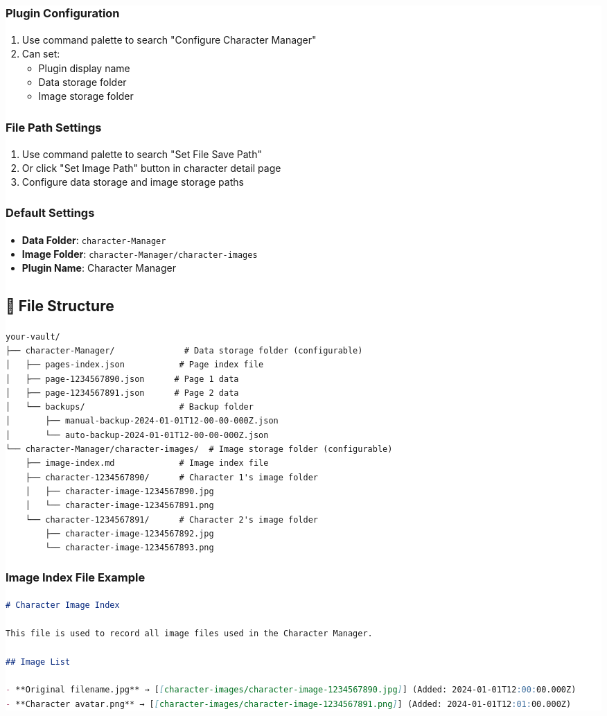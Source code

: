 ### Plugin Configuration
1. Use command palette to search "Configure Character Manager"
2. Can set:
   - Plugin display name
   - Data storage folder
   - Image storage folder

### File Path Settings
1. Use command palette to search "Set File Save Path"
2. Or click "Set Image Path" button in character detail page
3. Configure data storage and image storage paths

### Default Settings
- **Data Folder**: `character-Manager`
- **Image Folder**: `character-Manager/character-images`
- **Plugin Name**: Character Manager

## 📁 File Structure

```
your-vault/
├── character-Manager/              # Data storage folder (configurable)
│   ├── pages-index.json           # Page index file
│   ├── page-1234567890.json      # Page 1 data
│   ├── page-1234567891.json      # Page 2 data
│   └── backups/                   # Backup folder
│       ├── manual-backup-2024-01-01T12-00-00-000Z.json
│       └── auto-backup-2024-01-01T12-00-00-000Z.json
└── character-Manager/character-images/  # Image storage folder (configurable)
    ├── image-index.md             # Image index file
    ├── character-1234567890/      # Character 1's image folder
    │   ├── character-image-1234567890.jpg
    │   └── character-image-1234567891.png
    └── character-1234567891/      # Character 2's image folder
        ├── character-image-1234567892.jpg
        └── character-image-1234567893.png
```

### Image Index File Example

```markdown
# Character Image Index

This file is used to record all image files used in the Character Manager.

## Image List

- **Original filename.jpg** → [[character-images/character-image-1234567890.jpg]] (Added: 2024-01-01T12:00:00.000Z)
- **Character avatar.png** → [[character-images/character-image-1234567891.png]] (Added: 2024-01-01T12:01:00.000Z)
```
